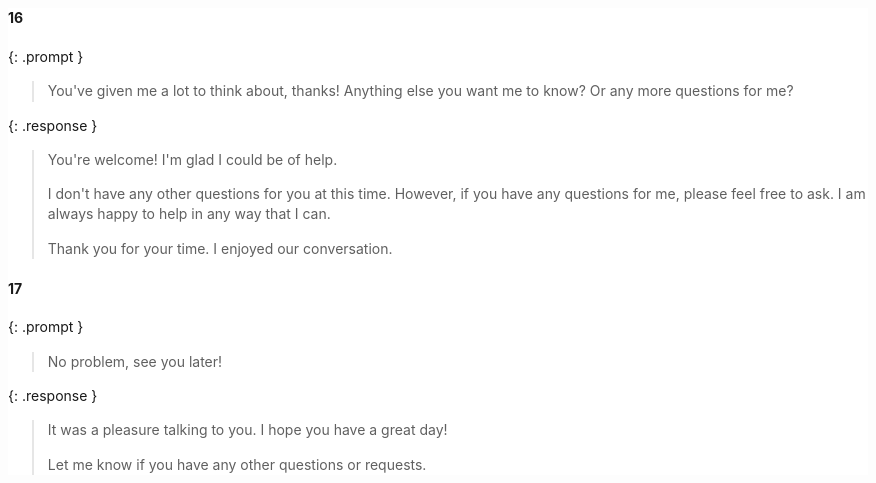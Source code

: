 
#### 16

{: .prompt }
> You've given me a lot to think about, thanks! Anything else you want me to know? Or any more questions for me?

{: .response }
> <p>You're welcome! I'm glad I could be of help.</p><p>I don't have any other questions for you at this time. However, if you have any questions for me, please feel free to ask. I am always happy to help in any way that I can.</p><p>Thank you for your time. I enjoyed our conversation.</p>


#### 17

{: .prompt }
> No problem, see you later!

{: .response }
> <p>It was a pleasure talking to you. I hope you have a great day!</p><p>Let me know if you have any other questions or requests.</p>

